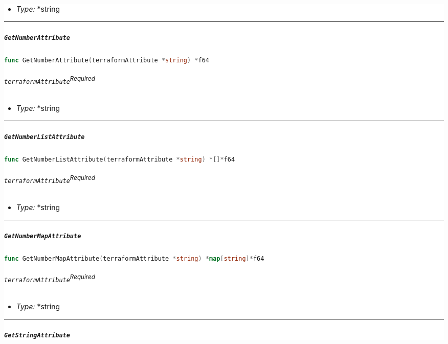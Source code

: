 - *Type:* *string

---

##### `GetNumberAttribute` <a name="GetNumberAttribute" id="@cdktf/provider-datadog.monitorNotificationRule.MonitorNotificationRuleFilterOutputReference.getNumberAttribute"></a>

```go
func GetNumberAttribute(terraformAttribute *string) *f64
```

###### `terraformAttribute`<sup>Required</sup> <a name="terraformAttribute" id="@cdktf/provider-datadog.monitorNotificationRule.MonitorNotificationRuleFilterOutputReference.getNumberAttribute.parameter.terraformAttribute"></a>

- *Type:* *string

---

##### `GetNumberListAttribute` <a name="GetNumberListAttribute" id="@cdktf/provider-datadog.monitorNotificationRule.MonitorNotificationRuleFilterOutputReference.getNumberListAttribute"></a>

```go
func GetNumberListAttribute(terraformAttribute *string) *[]*f64
```

###### `terraformAttribute`<sup>Required</sup> <a name="terraformAttribute" id="@cdktf/provider-datadog.monitorNotificationRule.MonitorNotificationRuleFilterOutputReference.getNumberListAttribute.parameter.terraformAttribute"></a>

- *Type:* *string

---

##### `GetNumberMapAttribute` <a name="GetNumberMapAttribute" id="@cdktf/provider-datadog.monitorNotificationRule.MonitorNotificationRuleFilterOutputReference.getNumberMapAttribute"></a>

```go
func GetNumberMapAttribute(terraformAttribute *string) *map[string]*f64
```

###### `terraformAttribute`<sup>Required</sup> <a name="terraformAttribute" id="@cdktf/provider-datadog.monitorNotificationRule.MonitorNotificationRuleFilterOutputReference.getNumberMapAttribute.parameter.terraformAttribute"></a>

- *Type:* *string

---

##### `GetStringAttribute` <a name="GetStringAttribute" id="@cdktf/provider-datadog.monitorNotificationRule.MonitorNotificationRuleFilterOutputReference.getStringAttribute"></a>

